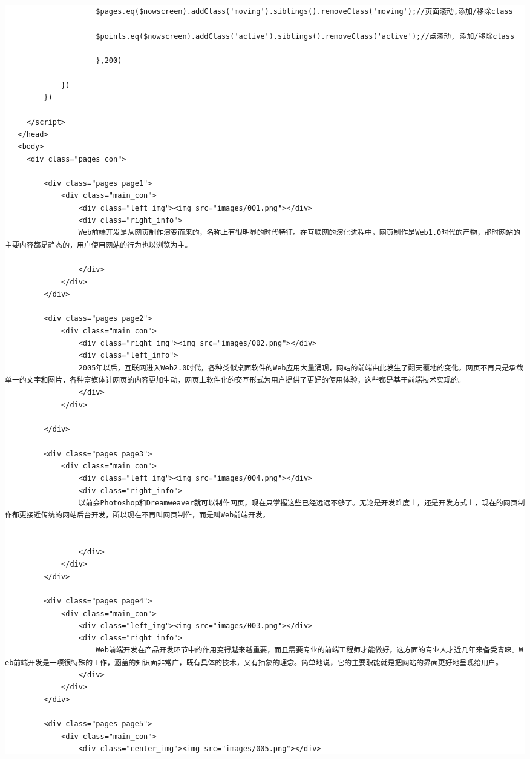    ```
      					$pages.eq($nowscreen).addClass('moving').siblings().removeClass('moving');//页面滚动,添加/移除class
      
      					$points.eq($nowscreen).addClass('active').siblings().removeClass('active');//点滚动, 添加/移除class
      
      					},200)		
      
      			})
      		})
      
      	</script>	
      </head>
      <body>
      	<div class="pages_con">
      
      		<div class="pages page1">
      			<div class="main_con">
      				<div class="left_img"><img src="images/001.png"></div>
      				<div class="right_info">
      				Web前端开发是从网页制作演变而来的，名称上有很明显的时代特征。在互联网的演化进程中，网页制作是Web1.0时代的产物，那时网站的主要内容都是静态的，用户使用网站的行为也以浏览为主。
      					
      				</div>
      			</div>
      		</div>
      
      		<div class="pages page2">
      			<div class="main_con">
      				<div class="right_img"><img src="images/002.png"></div>
      				<div class="left_info">
      				2005年以后，互联网进入Web2.0时代，各种类似桌面软件的Web应用大量涌现，网站的前端由此发生了翻天覆地的变化。网页不再只是承载单一的文字和图片，各种富媒体让网页的内容更加生动，网页上软件化的交互形式为用户提供了更好的使用体验，这些都是基于前端技术实现的。
      				</div>
      			</div>
      			
      		</div>
      
      		<div class="pages page3">
      			<div class="main_con">
      				<div class="left_img"><img src="images/004.png"></div>
      				<div class="right_info">
      				以前会Photoshop和Dreamweaver就可以制作网页，现在只掌握这些已经远远不够了。无论是开发难度上，还是开发方式上，现在的网页制作都更接近传统的网站后台开发，所以现在不再叫网页制作，而是叫Web前端开发。
      
      					
      				</div>
      			</div>			
      		</div>
      
      		<div class="pages page4">
      			<div class="main_con">
      				<div class="left_img"><img src="images/003.png"></div>
      				<div class="right_info">
      					Web前端开发在产品开发环节中的作用变得越来越重要，而且需要专业的前端工程师才能做好，这方面的专业人才近几年来备受青睐。Web前端开发是一项很特殊的工作，涵盖的知识面非常广，既有具体的技术，又有抽象的理念。简单地说，它的主要职能就是把网站的界面更好地呈现给用户。
      				</div>
      			</div>			
      		</div>
      
      		<div class="pages page5">
      			<div class="main_con">
      				<div class="center_img"><img src="images/005.png"></div>		
   ```